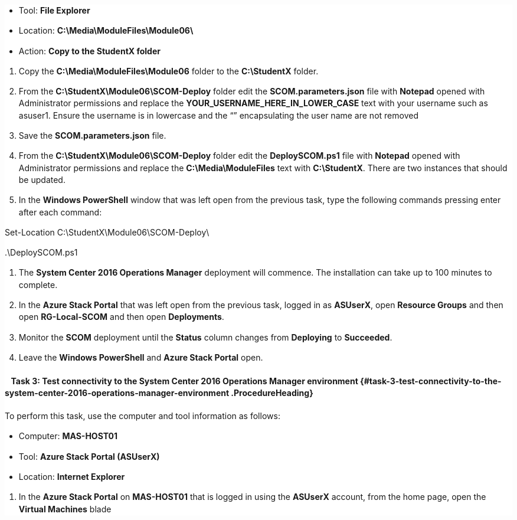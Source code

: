 -   Tool: **File Explorer**

-   Location: **C:\\Media\\ModuleFiles\\Module06\\**

-   Action: **Copy to the StudentX folder**

1.  Copy the **C:\\Media\\ModuleFiles\\Module06** folder to the
    **C:\\StudentX** folder.

2.  From the **C:\\StudentX\\Module06\\SCOM-Deploy** folder edit the
    **SCOM.parameters.json** file with **Notepad** opened with
    Administrator permissions and replace the
    **YOUR\_USERNAME\_HERE\_IN\_LOWER\_CASE** text with your username
    such as asuser1. Ensure the username is in lowercase and the “”
    encapsulating the user name are not removed

3.  Save the **SCOM.parameters.json** file.

4.  From the **C:\\StudentX\\Module06\\SCOM-Deploy** folder edit the
    **DeploySCOM.ps1** file with **Notepad** opened with Administrator
    permissions and replace the **C:\\Media\\ModuleFiles** text with
    **C:\\StudentX**. There are two instances that should be updated.

5.  In the **Windows PowerShell** window that was left open from the
    previous task, type the following commands pressing enter after each
    command:

Set-Location C:\\StudentX\\Module06\\SCOM-Deploy\\

.\\DeploySCOM.ps1

1.  The **System Center 2016 Operations Manager** deployment will
    commence. The installation can take up to 100 minutes to complete.

2.  In the **Azure Stack Portal** that was left open from the previous
    task, logged in as **ASUserX**, open **Resource Groups** and then
    open **RG-Local-SCOM** and then open **Deployments**.

3.  Monitor the **SCOM** deployment until the **Status** column changes
    from **Deploying** to **Succeeded**.

4.  Leave the **Windows PowerShell** and **Azure Stack Portal** open.

####   Task 3: Test connectivity to the System Center 2016 Operations Manager environment {#task-3-test-connectivity-to-the-system-center-2016-operations-manager-environment .ProcedureHeading}

To perform this task, use the computer and tool information as follows:

-   Computer: **MAS-HOST01**

-   Tool: **Azure Stack Portal (ASUserX)**

-   Location: **Internet Explorer**

1.  In the **Azure Stack Portal** on **MAS-HOST01** that is logged in
    using the **ASUserX** account, from the home page, open the
    **Virtual Machines** blade
